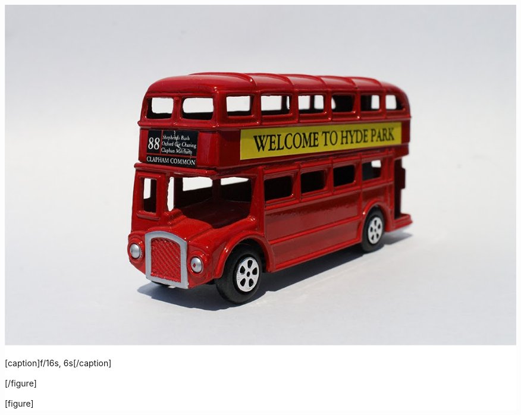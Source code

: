 ![Miniature Red London Bus 01](/resources/uploads/miniature-red-london-bus-01.jpg)

[caption]f/16s, 6s[/caption]

[/figure]

[figure]
